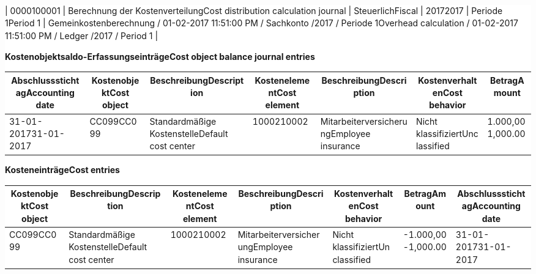 | <span data-ttu-id="7b1de-269">00001</span><span class="sxs-lookup"><span data-stu-id="7b1de-269">00001</span></span>   | <span data-ttu-id="7b1de-270">Berechnung der Kostenverteilung</span><span class="sxs-lookup"><span data-stu-id="7b1de-270">Cost distribution calculation journal</span></span> | <span data-ttu-id="7b1de-271">Steuerlich</span><span class="sxs-lookup"><span data-stu-id="7b1de-271">Fiscal</span></span>                 | <span data-ttu-id="7b1de-272">2017</span><span class="sxs-lookup"><span data-stu-id="7b1de-272">2017</span></span> | <span data-ttu-id="7b1de-273">Periode 1</span><span class="sxs-lookup"><span data-stu-id="7b1de-273">Period 1</span></span> | <span data-ttu-id="7b1de-274">Gemeinkostenberechnung / 01-02-2017 11:51:00 PM / Sachkonto /2017 / Periode 1</span><span class="sxs-lookup"><span data-stu-id="7b1de-274">Overhead calculation / 01-02-2017 11:51:00 PM / Ledger /2017 / Period 1</span></span> |

<span data-ttu-id="7b1de-275">**Kostenobjektsaldo-Erfassungseinträge**</span><span class="sxs-lookup"><span data-stu-id="7b1de-275">**Cost object balance journal entries**</span></span>

| <span data-ttu-id="7b1de-276">Abschlussstichtag</span><span class="sxs-lookup"><span data-stu-id="7b1de-276">Accounting date</span></span> | <span data-ttu-id="7b1de-277">Kostenobjekt</span><span class="sxs-lookup"><span data-stu-id="7b1de-277">Cost object</span></span> | <span data-ttu-id="7b1de-278">Beschreibung</span><span class="sxs-lookup"><span data-stu-id="7b1de-278">Description</span></span>         | <span data-ttu-id="7b1de-279">Kostenelement</span><span class="sxs-lookup"><span data-stu-id="7b1de-279">Cost element</span></span> | <span data-ttu-id="7b1de-280">Beschreibung</span><span class="sxs-lookup"><span data-stu-id="7b1de-280">Description</span></span>        | <span data-ttu-id="7b1de-281">Kostenverhalten</span><span class="sxs-lookup"><span data-stu-id="7b1de-281">Cost behavior</span></span> |  <span data-ttu-id="7b1de-282">Betrag</span><span class="sxs-lookup"><span data-stu-id="7b1de-282">Amount</span></span>  |
|-----------------|-------------|---------------------|--------------|--------------------|---------------|----------|
| <span data-ttu-id="7b1de-283">31-01-2017</span><span class="sxs-lookup"><span data-stu-id="7b1de-283">31-01-2017</span></span>      | <span data-ttu-id="7b1de-284">CC099</span><span class="sxs-lookup"><span data-stu-id="7b1de-284">CC099</span></span>       | <span data-ttu-id="7b1de-285">Standardmäßige Kostenstelle</span><span class="sxs-lookup"><span data-stu-id="7b1de-285">Default cost center</span></span> | <span data-ttu-id="7b1de-286">10002</span><span class="sxs-lookup"><span data-stu-id="7b1de-286">10002</span></span>        | <span data-ttu-id="7b1de-287">Mitarbeiterversicherung</span><span class="sxs-lookup"><span data-stu-id="7b1de-287">Employee insurance</span></span> | <span data-ttu-id="7b1de-288">Nicht klassifiziert</span><span class="sxs-lookup"><span data-stu-id="7b1de-288">Unclassified</span></span>  | <span data-ttu-id="7b1de-289">1.000,00</span><span class="sxs-lookup"><span data-stu-id="7b1de-289">1,000.00</span></span> |

<span data-ttu-id="7b1de-290">**Kosteneinträge**</span><span class="sxs-lookup"><span data-stu-id="7b1de-290">**Cost entries**</span></span>

| <span data-ttu-id="7b1de-291">Kostenobjekt</span><span class="sxs-lookup"><span data-stu-id="7b1de-291">Cost object</span></span> |  <span data-ttu-id="7b1de-292">Beschreibung</span><span class="sxs-lookup"><span data-stu-id="7b1de-292">Description</span></span>        | <span data-ttu-id="7b1de-293">Kostenelement</span><span class="sxs-lookup"><span data-stu-id="7b1de-293">Cost element</span></span> |    <span data-ttu-id="7b1de-294">Beschreibung</span><span class="sxs-lookup"><span data-stu-id="7b1de-294">Description</span></span>     | <span data-ttu-id="7b1de-295">Kostenverhalten</span><span class="sxs-lookup"><span data-stu-id="7b1de-295">Cost behavior</span></span> | <span data-ttu-id="7b1de-296">Betrag</span><span class="sxs-lookup"><span data-stu-id="7b1de-296">Amount</span></span>    | <span data-ttu-id="7b1de-297">Abschlussstichtag</span><span class="sxs-lookup"><span data-stu-id="7b1de-297">Accounting date</span></span> |
|-------------|---------------------|--------------|--------------------|---------------|-----------|-----------------|
| <span data-ttu-id="7b1de-298">CC099</span><span class="sxs-lookup"><span data-stu-id="7b1de-298">CC099</span></span>       | <span data-ttu-id="7b1de-299">Standardmäßige Kostenstelle</span><span class="sxs-lookup"><span data-stu-id="7b1de-299">Default cost center</span></span> | <span data-ttu-id="7b1de-300">10002</span><span class="sxs-lookup"><span data-stu-id="7b1de-300">10002</span></span>        | <span data-ttu-id="7b1de-301">Mitarbeiterversicherung</span><span class="sxs-lookup"><span data-stu-id="7b1de-301">Employee insurance</span></span> | <span data-ttu-id="7b1de-302">Nicht klassifiziert</span><span class="sxs-lookup"><span data-stu-id="7b1de-302">Unclassified</span></span>  | <span data-ttu-id="7b1de-303">-1.000,00</span><span class="sxs-lookup"><span data-stu-id="7b1de-303">-1,000.00</span></span> | <span data-ttu-id="7b1de-304">31-01-2017</span><span class="sxs-lookup"><span data-stu-id="7b1de-304">31-01-2017</span></span>      |